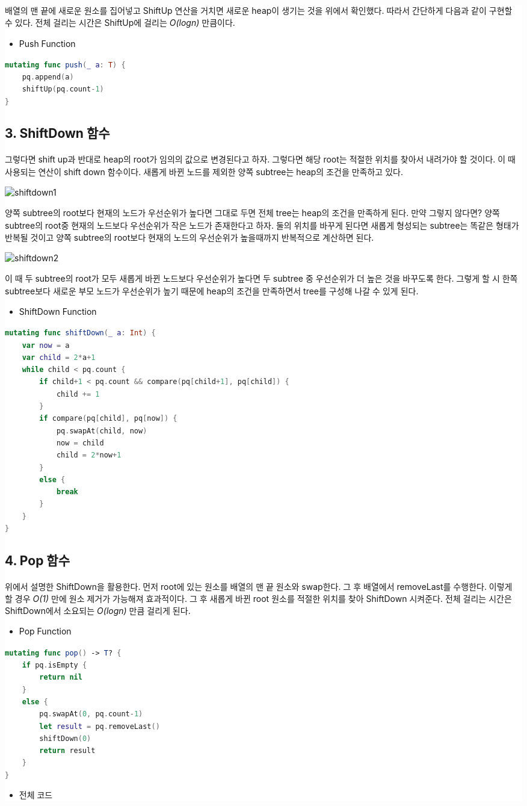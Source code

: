 배열의 맨 끝에 새로운 원소를 집어넣고 ShiftUp 연산을 거치면 새로운 heap이 생기는 것을 위에서 확인했다. 따라서 간단하게 다음과 같이 구현할 수 있다. 전체 걸리는 시간은 ShiftUp에 걸리는 *O(logn)* 만큼이다.
- Push Function
```swift
mutating func push(_ a: T) {
    pq.append(a)
    shiftUp(pq.count-1)
}
```
## 3. ShiftDown 함수

그렇다면 shift up과 반대로 heap의 root가 임의의 값으로 변경된다고 하자. 그렇다면 해당 root는 적절한 위치를 찾아서 내려가야 할 것이다. 이 때 사용되는 연산이 shift down 함수이다. 새롭게 바뀐 노드를 제외한 양쪽 subtree는 heap의 조건을 만족하고 있다. 

<img width="445" alt="shiftdown1" src="https://user-images.githubusercontent.com/78075226/120444333-7e999c00-c3c2-11eb-9d7f-e3c2acc3d19c.png">

양쪽 subtree의 root보다 현재의 노드가 우선순위가 높다면 그대로 두면 전체 tree는 heap의 조건을 만족하게 된다. 만약 그렇지 않다면? 양쪽 subtree의 root중 현재의 노드보다 우선순위가 작은 노드가 존재한다고 하자. 둘의 위치를 바꾸게 된다면 새롭게 형성되는 subtree는 똑같은 형태가 반복될 것이고 양쪽 subtree의 root보다 현재의 노드의 우선순위가 높을때까지 반복적으로 계산하면 된다. 

<img width="432" alt="shiftdown2" src="https://user-images.githubusercontent.com/78075226/120444360-85281380-c3c2-11eb-9515-cfa301398d53.png">

이 때 두 subtree의 root가 모두 새롭게 바뀐 노드보다 우선순위가 높다면 두 subtree 중 우선순위가 더 높은 것을 바꾸도록 한다. 그렇게 할 시 한쪽 subtree보다 새로운 부모 노드가 우선순위가 높기 때문에 heap의 조건을 만족하면서 tree를 구성해 나갈 수 있게 된다.
- ShiftDown Function
```swift
mutating func shiftDown(_ a: Int) {
    var now = a
    var child = 2*a+1
    while child < pq.count {
        if child+1 < pq.count && compare(pq[child+1], pq[child]) {
            child += 1
        }
        if compare(pq[child], pq[now]) {
            pq.swapAt(child, now)
            now = child
            child = 2*now+1
        }
        else {
            break
        }
    }
}
```
## 4. Pop 함수

위에서 설명한 ShiftDown을 활용한다. 먼저 root에 있는 원소를 배열의 맨 끝 원소와 swap한다. 그 후 배열에서 removeLast를 수행한다. 이렇게 할 경우 *O(1)* 만에 원소 제거가 가능해져 효과적이다. 그 후 새롭게 바뀐 root 원소를 적절한 위치를 찾아 ShiftDown 시켜준다. 전체 걸리는 시간은 ShiftDown에서 소요되는 *O(logn)* 만큼 걸리게 된다.
- Pop Function
```swift
mutating func pop() -> T? {
    if pq.isEmpty {
        return nil
    }
    else {
        pq.swapAt(0, pq.count-1)
        let result = pq.removeLast()
        shiftDown(0)
        return result
    }
}
```
- 전체 코드
